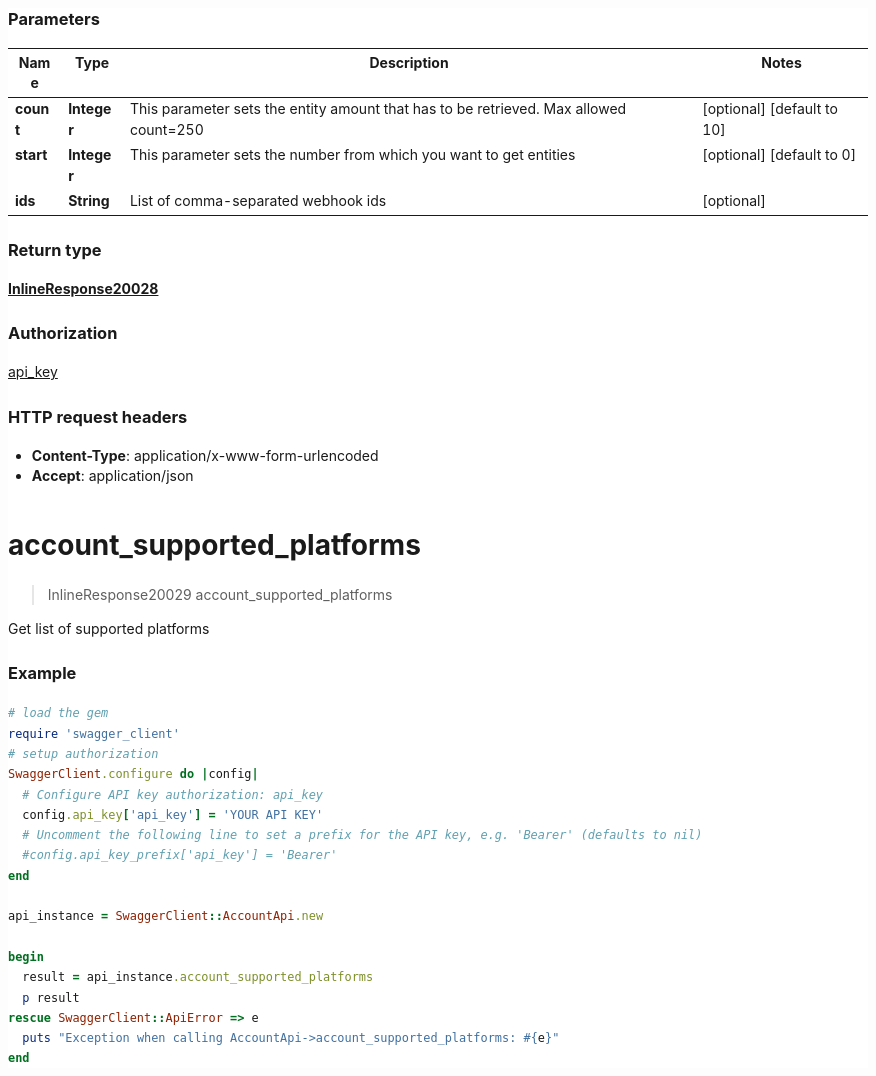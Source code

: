 ### Parameters

Name | Type | Description  | Notes
------------- | ------------- | ------------- | -------------
 **count** | **Integer**| This parameter sets the entity amount that has to be retrieved. Max allowed count&#x3D;250 | [optional] [default to 10]
 **start** | **Integer**| This parameter sets the number from which you want to get entities | [optional] [default to 0]
 **ids** | **String**| List of сomma-separated webhook ids | [optional] 

### Return type

[**InlineResponse20028**](InlineResponse20028.md)

### Authorization

[api_key](../README.md#api_key)

### HTTP request headers

 - **Content-Type**: application/x-www-form-urlencoded
 - **Accept**: application/json



# **account_supported_platforms**
> InlineResponse20029 account_supported_platforms



Get list of supported platforms

### Example
```ruby
# load the gem
require 'swagger_client'
# setup authorization
SwaggerClient.configure do |config|
  # Configure API key authorization: api_key
  config.api_key['api_key'] = 'YOUR API KEY'
  # Uncomment the following line to set a prefix for the API key, e.g. 'Bearer' (defaults to nil)
  #config.api_key_prefix['api_key'] = 'Bearer'
end

api_instance = SwaggerClient::AccountApi.new

begin
  result = api_instance.account_supported_platforms
  p result
rescue SwaggerClient::ApiError => e
  puts "Exception when calling AccountApi->account_supported_platforms: #{e}"
end
```
